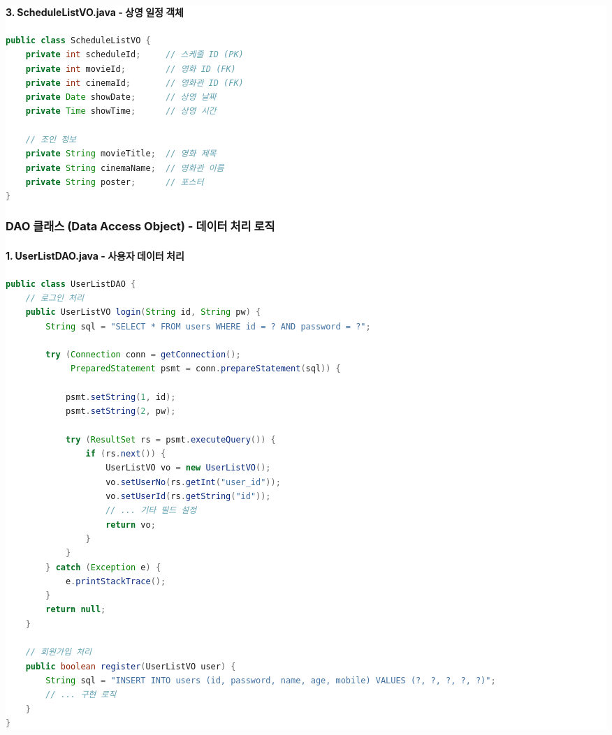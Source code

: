 #### **3. ScheduleListVO.java** - 상영 일정 객체
```java
public class ScheduleListVO {
    private int scheduleId;     // 스케줄 ID (PK)
    private int movieId;        // 영화 ID (FK)
    private int cinemaId;       // 영화관 ID (FK)
    private Date showDate;      // 상영 날짜
    private Time showTime;      // 상영 시간
    
    // 조인 정보
    private String movieTitle;  // 영화 제목
    private String cinemaName;  // 영화관 이름
    private String poster;      // 포스터
}
```

### **DAO 클래스 (Data Access Object) - 데이터 처리 로직**

#### **1. UserListDAO.java** - 사용자 데이터 처리

```java
public class UserListDAO {
    // 로그인 처리
    public UserListVO login(String id, String pw) {
        String sql = "SELECT * FROM users WHERE id = ? AND password = ?";
        
        try (Connection conn = getConnection();
             PreparedStatement psmt = conn.prepareStatement(sql)) {
            
            psmt.setString(1, id);
            psmt.setString(2, pw);
            
            try (ResultSet rs = psmt.executeQuery()) {
                if (rs.next()) {
                    UserListVO vo = new UserListVO();
                    vo.setUserNo(rs.getInt("user_id"));
                    vo.setUserId(rs.getString("id"));
                    // ... 기타 필드 설정
                    return vo;
                }
            }
        } catch (Exception e) {
            e.printStackTrace();
        }
        return null;
    }
    
    // 회원가입 처리
    public boolean register(UserListVO user) {
        String sql = "INSERT INTO users (id, password, name, age, mobile) VALUES (?, ?, ?, ?, ?)";
        // ... 구현 로직
    }
}
```
